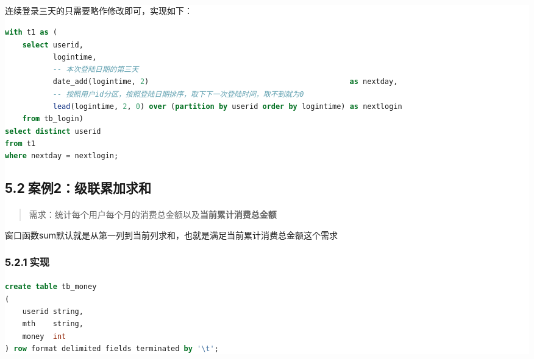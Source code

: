连续登录三天的只需要略作修改即可，实现如下：

```sql
with t1 as (
    select userid,
           logintime,
           -- 本次登陆日期的第三天
           date_add(logintime, 2)                                              as nextday,
           -- 按照用户id分区，按照登陆日期排序，取下下一次登陆时间，取不到就为0
           lead(logintime, 2, 0) over (partition by userid order by logintime) as nextlogin
    from tb_login)
select distinct userid
from t1
where nextday = nextlogin;
```

## 5.2 案例2：级联累加求和

> 需求：统计每个用户每个月的消费总金额以及**当前累计消费总金额**

窗口函数sum默认就是从第一列到当前列求和，也就是满足当前累计消费总金额这个需求

### 5.2.1 实现

```sql
create table tb_money
(
    userid string,
    mth    string,
    money  int
) row format delimited fields terminated by '\t';
```
